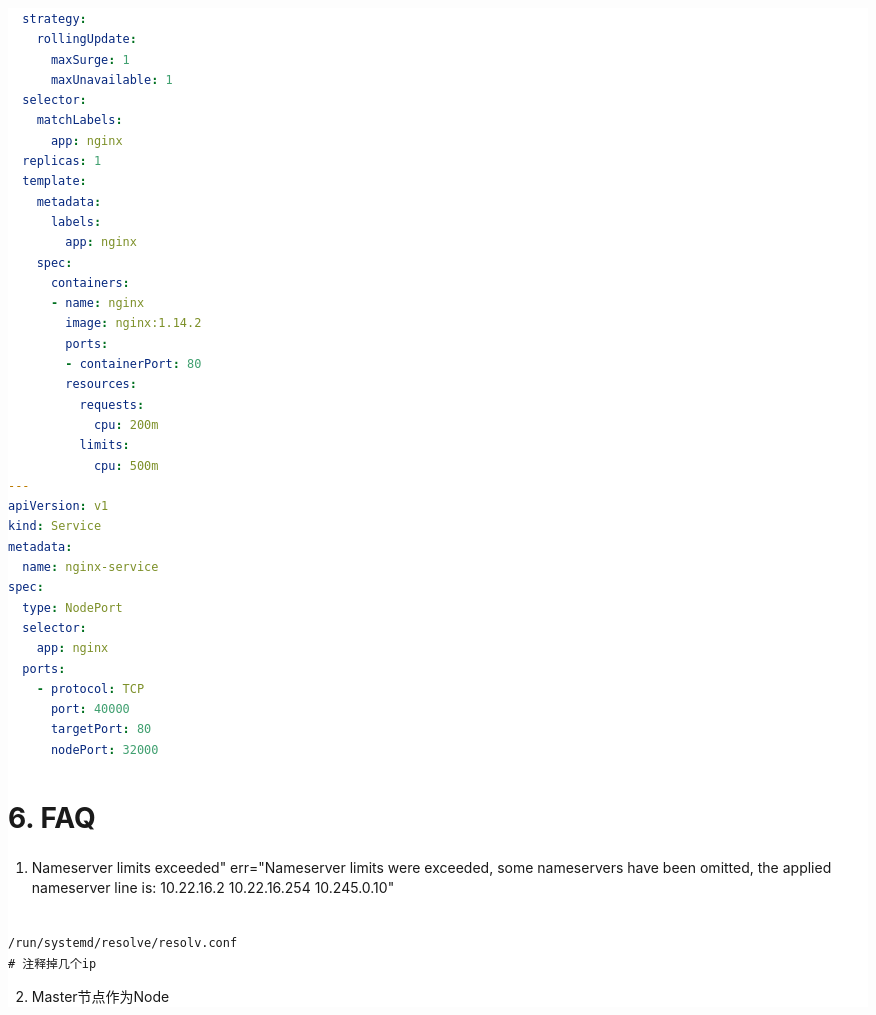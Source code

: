 ```yaml
  strategy:
    rollingUpdate:
      maxSurge: 1
      maxUnavailable: 1
  selector:
    matchLabels:
      app: nginx
  replicas: 1
  template:
    metadata:
      labels:
        app: nginx
    spec:
      containers:
      - name: nginx
        image: nginx:1.14.2
        ports:
        - containerPort: 80
        resources:
          requests:
            cpu: 200m
          limits:
            cpu: 500m
---
apiVersion: v1
kind: Service
metadata:
  name: nginx-service
spec:
  type: NodePort
  selector:
    app: nginx
  ports:
    - protocol: TCP
      port: 40000
      targetPort: 80
      nodePort: 32000

```

# 6. FAQ
1. Nameserver limits exceeded" err="Nameserver limits were exceeded, some nameservers have been omitted, the applied nameserver line is: 10.22.16.2 10.22.16.254 10.245.0.10"

```shell

/run/systemd/resolve/resolv.conf
# 注释掉几个ip
```

2. Master节点作为Node
